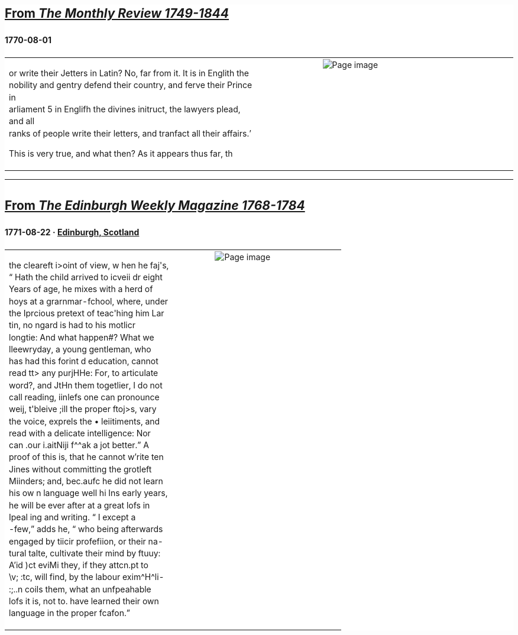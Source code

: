 
## [From _The Monthly Review 1749-1844_](https://archive.org/details/sim_the-monthly-review_1770-08_43/page/n76/mode/1up?view=theater)

#### 1770-08-01

<table style="width: 100%;"><tr><td style="width: 50%">

  
or write their Jetters in Latin? No, far from it. It is in Englith the  
nobility and gentry defend their country, and ferve their Prince in  
arliament 5 in Englifh the divines initruct, the lawyers plead, and all  
ranks of people write their letters, and tranfact all their affairs.’  
  
This is very true, and what then? As it appears thus far, th
</td><td style="width: 50%; max-height: 75%; margin: auto; display: block;">
<img alt="Page image" src="https://iiif.archive.org/iiif/sim_the-monthly-review_1770-08_43&#0036;76/pct:8.042530,17.281421,60.059978,7.001366/600,/0/default.jpg"/>
</td>
</tr></table>

---

## [From _The Edinburgh Weekly Magazine 1768-1784_](https://archive.org/details/sim_edinburgh-weekly-magazine_1771-08-22_13/page/n13/mode/1up?view=theater)

#### 1771-08-22 &middot; [Edinburgh, Scotland](http://dbpedia.org/resource/Edinburgh)

<table style="width: 100%;"><tr><td style="width: 50%">

  
the cleareft i&gt;oint of view, w hen he faj&#x27;s,  
“ Hath the child arrived to icveii dr eight  
Years of age, he mixes with a herd of  
hoys at a grarnmar-fchool, where, under  
the Iprcious pretext of teac&#x27;hing him Lar  
tin, no ngard is had to his motlicr  
longtie: And what happen#? What we  
lleewryday, a young gentleman, who  
has had this forint d education, cannot  
read tt&gt; any purjHHe: For, to articulate  
word?, and JtHn them togetlier, I do not  
call reading, iinlefs one can pronounce  
weij, t&#x27;bleive ;ill the proper ftoj&gt;s, vary  
the voice, exprels the • leiitiments, and  
read with a delicate intelligence: Nor  
can .our i.aitNiji f^^ak a jot better.” A  
proof of this is, that he cannot w’rite ten  
Jines without committing the grotleft  
Miinders; and, bec.aufc he did not learn  
his ow n language well hi Ins early years,  
he will be ever after at a great lofs in  
Ipeal ing and writing. “ I except a  
-few,” adds he, “ who being afterwards  
engaged by tiicir profefiion, or their na-  
tural talte, cultivate their mind by ftuuy:  
A’id )ct eviMi they, if they attcn.pt to  
\v; :tc, will find, by the labour exim^H^li-  
:;..n coils them, what an unfpeahable  
lofs it is, not to. have learned their own  
language in the proper fcafon.”
</td><td style="width: 50%; max-height: 75%; margin: auto; display: block;">
<img alt="Page image" src="https://iiif.archive.org/iiif/sim_edinburgh-weekly-magazine_1771-08-22_13&#0036;13/pct:15.080972,47.079716,38.090418,39.404104/,600/0/default.jpg"/>